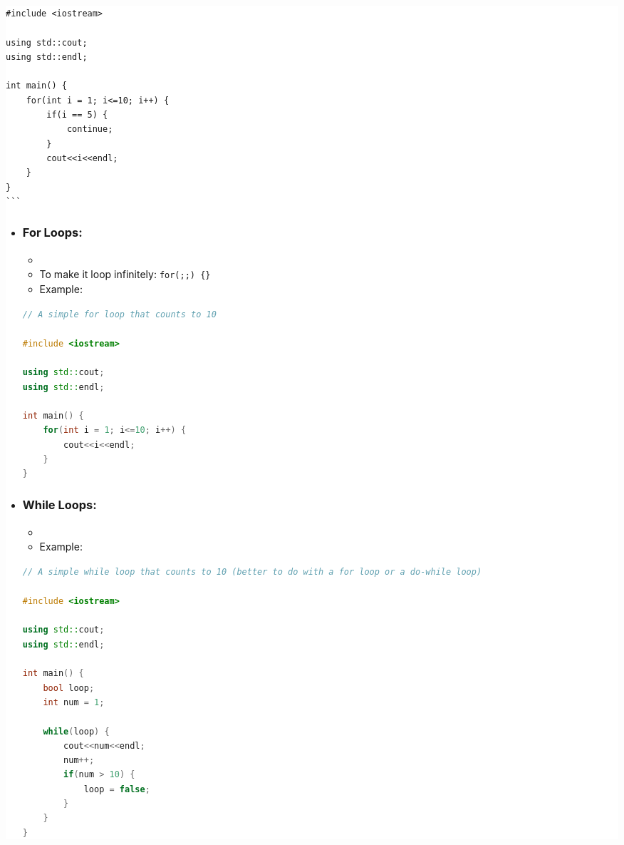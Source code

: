     #include <iostream>

    using std::cout;
    using std::endl;

    int main() {
        for(int i = 1; i<=10; i++) {
            if(i == 5) {
                continue;
            }
            cout<<i<<endl;
        }
    }
    ```

- ### For Loops:
    - 
    - To make it loop infinitely: `for(;;) {}`
    - Example:
    ```c++
    // A simple for loop that counts to 10

    #include <iostream>

    using std::cout;
    using std::endl;

    int main() {
        for(int i = 1; i<=10; i++) {
            cout<<i<<endl;
        }
    }
    ```

- ### While Loops:
    - 
    - Example:
    ```c++
    // A simple while loop that counts to 10 (better to do with a for loop or a do-while loop)

    #include <iostream>

    using std::cout;
    using std::endl;

    int main() {
        bool loop;
        int num = 1;

        while(loop) {
            cout<<num<<endl;
            num++;
            if(num > 10) {
                loop = false;
            }
        }
    }
    ```
